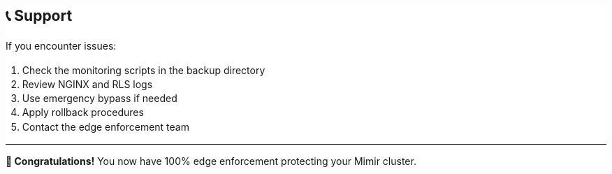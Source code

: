 ## 📞 Support

If you encounter issues:
1. Check the monitoring scripts in the backup directory
2. Review NGINX and RLS logs
3. Use emergency bypass if needed
4. Apply rollback procedures
5. Contact the edge enforcement team

---

**🎉 Congratulations!** You now have 100% edge enforcement protecting your Mimir cluster.
